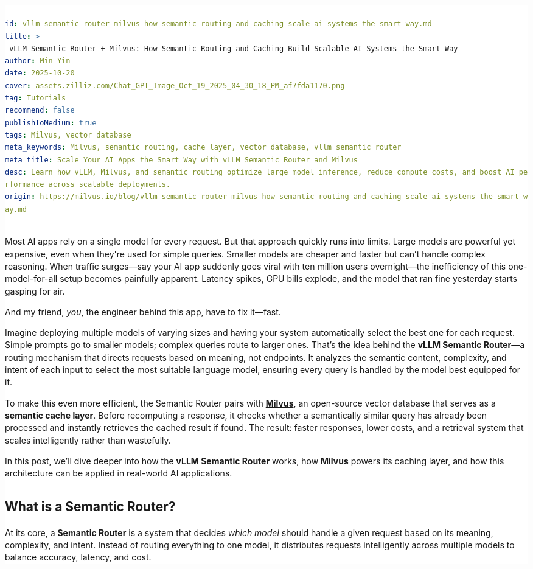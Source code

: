 ```yaml
---
id: vllm-semantic-router-milvus-how-semantic-routing-and-caching-scale-ai-systems-the-smart-way.md
title: >
 vLLM Semantic Router + Milvus: How Semantic Routing and Caching Build Scalable AI Systems the Smart Way
author: Min Yin
date: 2025-10-20
cover: assets.zilliz.com/Chat_GPT_Image_Oct_19_2025_04_30_18_PM_af7fda1170.png
tag: Tutorials
recommend: false
publishToMedium: true
tags: Milvus, vector database
meta_keywords: Milvus, semantic routing, cache layer, vector database, vllm semantic router
meta_title: Scale Your AI Apps the Smart Way with vLLM Semantic Router and Milvus
desc: Learn how vLLM, Milvus, and semantic routing optimize large model inference, reduce compute costs, and boost AI performance across scalable deployments.
origin: https://milvus.io/blog/vllm-semantic-router-milvus-how-semantic-routing-and-caching-scale-ai-systems-the-smart-way.md
---
```


Most AI apps rely on a single model for every request. But that approach quickly runs into limits. Large models are powerful yet expensive, even when they're used for simple queries. Smaller models are cheaper and faster but can’t handle complex reasoning. When traffic surges—say your AI app suddenly goes viral with ten million users overnight—the inefficiency of this one-model-for-all setup becomes painfully apparent. Latency spikes, GPU bills explode, and the model that ran fine yesterday starts gasping for air.

And my friend, _you_, the engineer behind this app, have to fix it—fast.

Imagine deploying multiple models of varying sizes and having your system automatically select the best one for each request. Simple prompts go to smaller models; complex queries route to larger ones. That’s the idea behind the [**vLLM Semantic Router**](https://github.com/vllm-project/semantic-router)—a routing mechanism that directs requests based on meaning, not endpoints. It analyzes the semantic content, complexity, and intent of each input to select the most suitable language model, ensuring every query is handled by the model best equipped for it.

To make this even more efficient, the Semantic Router pairs with [**Milvus**](https://milvus.io/), an open-source vector database that serves as a **semantic cache layer**. Before recomputing a response, it checks whether a semantically similar query has already been processed and instantly retrieves the cached result if found. The result: faster responses, lower costs, and a retrieval system that scales intelligently rather than wastefully.

In this post, we’ll dive deeper into how the **vLLM Semantic Router** works, how **Milvus** powers its caching layer, and how this architecture can be applied in real-world AI applications.

## What is a Semantic Router? 

At its core, a **Semantic Router** is a system that decides _which model_ should handle a given request based on its meaning, complexity, and intent. Instead of routing everything to one model, it distributes requests intelligently across multiple models to balance accuracy, latency, and cost.

